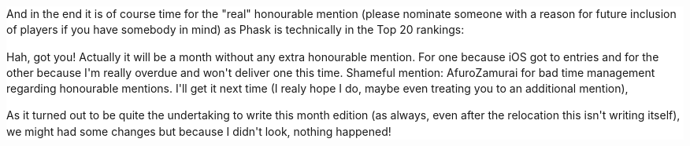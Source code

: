 And in the end it is of course time for the "real" honourable mention (please nominate someone with a reason for future inclusion of players if you have somebody in mind) as Phask is technically in the Top 20 rankings:

Hah, got you! Actually it will be a month without any extra honourable mention. For one because iOS got to entries and for the other because I'm really overdue and won't deliver one this time. Shameful mention: AfuroZamurai for bad time management regarding honourable mentions.
I'll get it next time (I realy hope I do, maybe even treating you to an additional mention),

As it turned out to be quite the undertaking to write this month edition (as always, even after the relocation this isn't writing itself), we might had some changes but because I didn't look, nothing happened!
